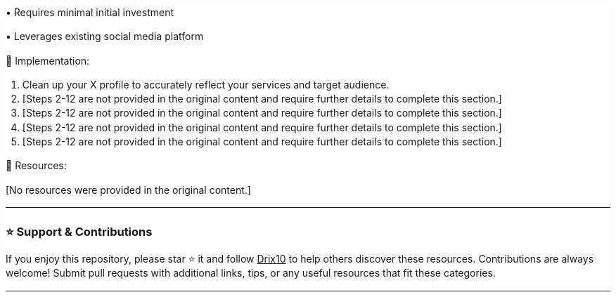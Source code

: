 
• Requires minimal initial investment


• Leverages existing social media platform


🚀 Implementation:

1. Clean up your X profile to accurately reflect your services and target audience.
2.  [Steps 2-12 are not provided in the original content and require further details to complete this section.]
3.  [Steps 2-12 are not provided in the original content and require further details to complete this section.]
4.  [Steps 2-12 are not provided in the original content and require further details to complete this section.]
5.  [Steps 2-12 are not provided in the original content and require further details to complete this section.]

🔗 Resources:

[No resources were provided in the original content.]


---

### ⭐️ Support & Contributions

If you enjoy this repository, please star ⭐️ it and follow [Drix10](https://github.com/Drix10) to help others discover these resources. Contributions are always welcome! Submit pull requests with additional links, tips, or any useful resources that fit these categories.

---